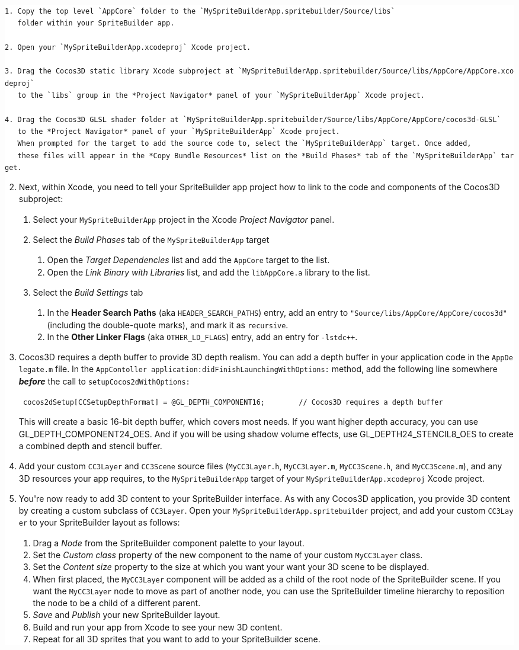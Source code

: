 	1. Copy the top level `AppCore` folder to the `MySpriteBuilderApp.spritebuilder/Source/libs` 
	   folder within your SpriteBuilder app.
	   
	2. Open your `MySpriteBuilderApp.xcodeproj` Xcode project.

	3. Drag the Cocos3D static library Xcode subproject at `MySpriteBuilderApp.spritebuilder/Source/libs/AppCore/AppCore.xcodeproj`
	   to the `libs` group in the *Project Navigator* panel of your `MySpriteBuilderApp` Xcode project.

	4. Drag the Cocos3D GLSL shader folder at `MySpriteBuilderApp.spritebuilder/Source/libs/AppCore/AppCore/cocos3d-GLSL`
	   to the *Project Navigator* panel of your `MySpriteBuilderApp` Xcode project.
	   When prompted for the target to add the source code to, select the `MySpriteBuilderApp` target. Once added, 
	   these files will appear in the *Copy Bundle Resources* list on the *Build Phases* tab of the `MySpriteBuilderApp` target.

2. Next, within Xcode, you need to tell your SpriteBuilder app project how to link to the code 
   and components of the Cocos3D subproject:

	1. Select your `MySpriteBuilderApp` project in the Xcode *Project Navigator* panel.

	2. Select the *Build Phases* tab of the `MySpriteBuilderApp` target
		1. Open the *Target Dependencies* list and add the `AppCore` target to the list.
		2. Open the *Link Binary with Libraries* list, and add the `libAppCore.a` library to the list.

	3. Select the *Build Settings* tab
		1. In the **Header Search Paths** (aka `HEADER_SEARCH_PATHS`) entry, add an entry to
		   `"Source/libs/AppCore/AppCore/cocos3d"` (including the double-quote marks),
		   and mark it as `recursive`.
		2. In the **Other Linker Flags** (aka `OTHER_LD_FLAGS`) entry, add an entry for `-lstdc++`.

3. Cocos3D requires a depth buffer to provide 3D depth realism. You can add a depth buffer in your
   application code in the `AppDelegate.m` file. In the `AppContoller application:didFinishLaunchingWithOptions:`
   method, add the following line somewhere ***before*** the call to `setupCocos2dWithOptions:`

		cocos2dSetup[CCSetupDepthFormat] = @GL_DEPTH_COMPONENT16;        // Cocos3D requires a depth buffer
		
	This will create a basic 16-bit depth buffer, which covers most needs. If you want higher depth
	accuracy, you can use GL\_DEPTH\_COMPONENT24\_OES. And if you will be using shadow volume effects, use
	GL\_DEPTH24\_STENCIL8\_OES to create a combined depth and stencil buffer.

4. Add your custom `CC3Layer` and `CC3Scene` source files (`MyCC3Layer.h`, `MyCC3Layer.m`, `MyCC3Scene.h`,
   and `MyCC3Scene.m`), and any 3D resources your app requires, to the `MySpriteBuilderApp` target of your 
   `MySpriteBuilderApp.xcodeproj` Xcode project.

5. You're now ready to add 3D content to your SpriteBuilder interface. As with any Cocos3D
   application, you provide 3D content by creating a custom subclass of `CC3Layer`. Open your
   `MySpriteBuilderApp.spritebuilder` project, and add your custom `CC3Layer` to your SpriteBuilder 
   layout as follows:
	1. Drag a *Node* from the SpriteBuilder component palette to your layout.
	2. Set the *Custom class* property of the new component to the name of your custom `MyCC3Layer` class.
	3. Set the *Content size* property to the size at which you want your want your 3D scene to be displayed.
	4. When first placed, the `MyCC3Layer` component will be added as a child of the root node of the 
	   SpriteBuilder scene. If you want the `MyCC3Layer` node to move as part of another node, you can use 
	   the SpriteBuilder timeline hierarchy to reposition the node to be a child of a different parent.
	5. *Save* and *Publish* your new SpriteBuilder layout.
	6. Build and run your app from Xcode to see your new 3D content.
	7. Repeat for all 3D sprites that you want to add to your SpriteBuilder scene.
